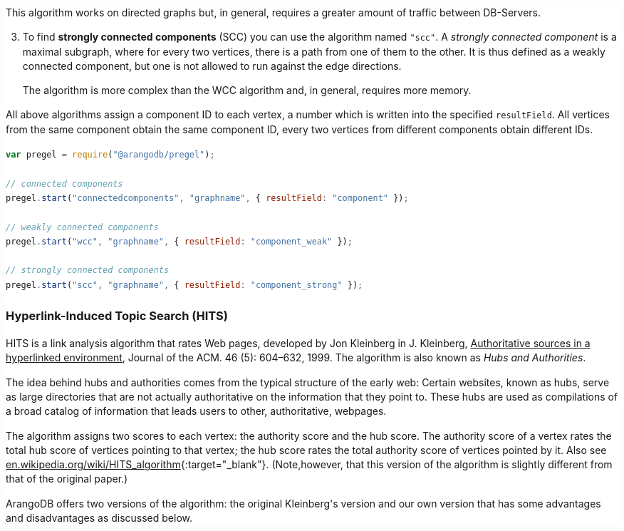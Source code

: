    This algorithm works on directed graphs but, in general, requires a greater amount of
   traffic between DB-Servers.

3. To find **strongly connected components** (SCC) you can use the algorithm named `"scc"`.
   A _strongly connected component_ is a maximal subgraph,
   where for every two vertices, there is a path from one of them to the other.
   It is thus defined as a weakly connected component,
   but one is not allowed to run against the edge directions.

   The algorithm is more complex than the WCC algorithm and, in general, requires more memory.

All above algorithms assign a component ID to each vertex, a number which is
written into the specified `resultField`. All vertices from the same component
obtain the same component ID, every two vertices from different components
obtain different IDs.

```js
var pregel = require("@arangodb/pregel");

// connected components
pregel.start("connectedcomponents", "graphname", { resultField: "component" });

// weakly connected components
pregel.start("wcc", "graphname", { resultField: "component_weak" });

// strongly connected components
pregel.start("scc", "graphname", { resultField: "component_strong" });
```

### Hyperlink-Induced Topic Search (HITS)

HITS is a link analysis algorithm that rates Web pages, developed by
Jon Kleinberg in J. Kleinberg,
[Authoritative sources in a hyperlinked environment](http://www.cs.cornell.edu/home/kleinber/auth.pdf),
Journal of the ACM. 46 (5): 604–632, 1999. The algorithm is also known as _Hubs and Authorities_.

The idea behind hubs and authorities comes from the typical structure of the early web:
Certain websites, known as hubs, serve as large directories that are not actually
authoritative on the information that they point to. These hubs are used as
compilations of a broad catalog of information that leads users to other,
authoritative, webpages.

The algorithm assigns two scores to each vertex: the authority score and the
hub score. The authority score of a vertex rates the total hub score of vertices
pointing to that vertex; the hub score rates the total authority 
score of vertices pointed by it. Also see
[en.wikipedia.org/wiki/HITS_algorithm](https://en.wikipedia.org/wiki/HITS_algorithm){:target="_blank"}.
(Note,however, that this version of the algorithm is slightly different from that of the original paper.)

ArangoDB offers two versions of the algorithm: the original Kleinberg's version and our own version
that has some advantages and disadvantages as discussed below.
